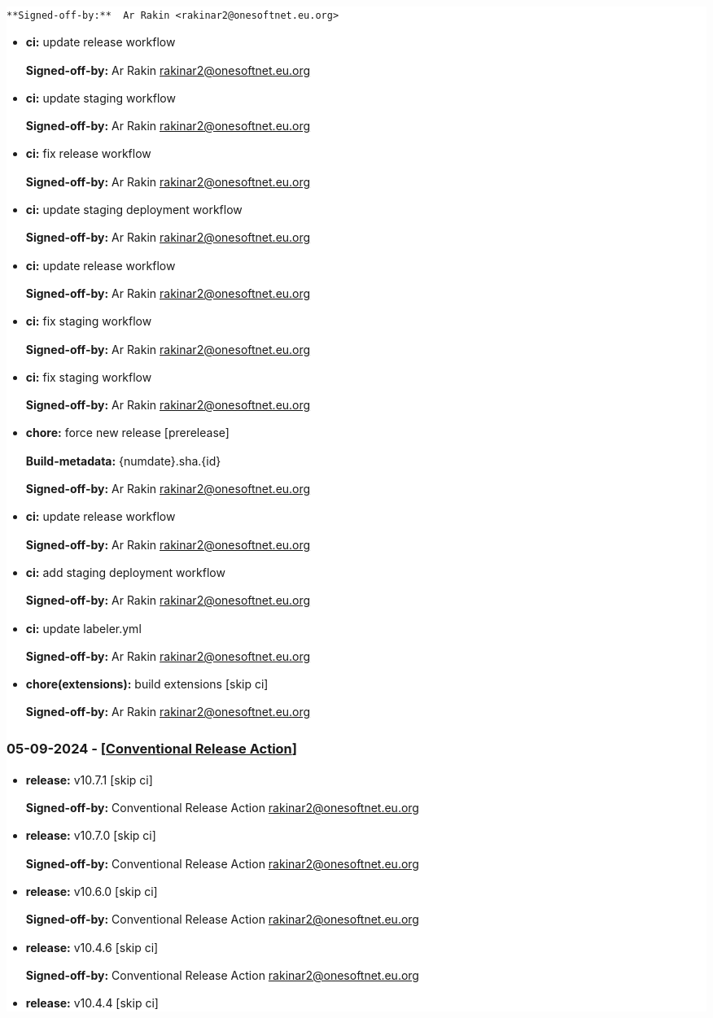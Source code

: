     **Signed-off-by:**  Ar Rakin <rakinar2@onesoftnet.eu.org>  
  * **ci:** update release workflow    
      
    **Signed-off-by:**  Ar Rakin <rakinar2@onesoftnet.eu.org>  
  * **ci:** update staging workflow    
      
    **Signed-off-by:**  Ar Rakin <rakinar2@onesoftnet.eu.org>  
  * **ci:** fix release workflow    
      
    **Signed-off-by:**  Ar Rakin <rakinar2@onesoftnet.eu.org>  
  * **ci:** update staging deployment workflow    
      
    **Signed-off-by:**  Ar Rakin <rakinar2@onesoftnet.eu.org>  
  * **ci:** update release workflow    
      
    **Signed-off-by:**  Ar Rakin <rakinar2@onesoftnet.eu.org>  
  * **ci:** fix staging workflow    
      
    **Signed-off-by:**  Ar Rakin <rakinar2@onesoftnet.eu.org>  
  * **ci:** fix staging workflow    
      
    **Signed-off-by:**  Ar Rakin <rakinar2@onesoftnet.eu.org>  
  * **chore:** force new release [prerelease]    
      
    **Build-metadata:**  {numdate}.sha.{id}  
      
    **Signed-off-by:**  Ar Rakin <rakinar2@onesoftnet.eu.org>  
      
  * **ci:** update release workflow    
      
    **Signed-off-by:**  Ar Rakin <rakinar2@onesoftnet.eu.org>  
  * **ci:** add staging deployment workflow    
      
    **Signed-off-by:**  Ar Rakin <rakinar2@onesoftnet.eu.org>  
  * **ci:** update labeler.yml    
      
    **Signed-off-by:**  Ar Rakin <rakinar2@onesoftnet.eu.org>  
  * **chore(extensions):** build extensions [skip ci]    
      
    **Signed-off-by:**  Ar Rakin <rakinar2@onesoftnet.eu.org>  
      

### 05-09-2024 - [[Conventional Release Action](mailto:rakinar2@onesoftnet.eu.org)]

  * **release:** v10.7.1 [skip ci]    
      
    **Signed-off-by:**  Conventional Release Action <rakinar2@onesoftnet.eu.org>  
      
  * **release:** v10.7.0 [skip ci]    
      
    **Signed-off-by:**  Conventional Release Action <rakinar2@onesoftnet.eu.org>  
      
  * **release:** v10.6.0 [skip ci]    
      
    **Signed-off-by:**  Conventional Release Action <rakinar2@onesoftnet.eu.org>  
      
  * **release:** v10.4.6 [skip ci]    
      
    **Signed-off-by:**  Conventional Release Action <rakinar2@onesoftnet.eu.org>  
      
  * **release:** v10.4.4 [skip ci]    
      